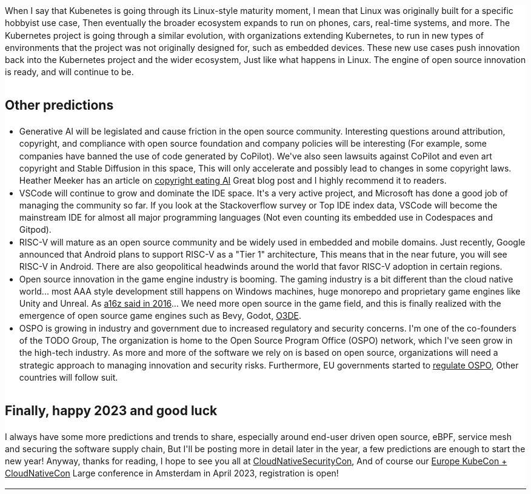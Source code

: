 When I say that Kubenetes is going through its Linux-style maturity moment, I mean that Linux was originally built for a specific hobbyist use case,
Then eventually the broader ecosystem expands to run on phones, cars, real-time systems, and more. The Kubernetes project is going through a similar evolution, with organizations extending Kubernetes,
to run in new types of environments that the project was not originally designed for, such as embedded devices. These new use cases push innovation back into the Kubernetes project and the wider ecosystem,
Just like what happens in Linux. The engine of open source innovation is ready, and will continue to be.

## Other predictions

- Generative AI will be legislated and cause friction in the open source community. Interesting questions around attribution, copyright, and compliance with open source foundation and company policies will be interesting
   (For example, some companies have banned the use of code generated by CoPilot). We've also seen lawsuits against CoPilot and even art copyright and Stable Diffusion in this space,
   This will only accelerate and possibly lead to changes in some copyright laws. Heather Meeker has an article on [copyright eating AI](https://heathermeeker.com/2023/01/19/is-copyright-eating-ai/)
   Great blog post and I highly recommend it to readers.
- VSCode will continue to grow and dominate the IDE space. It's a very active project, and Microsoft has done a good job of managing the community so far.
   If you look at the Stackoverflow survey or Top IDE index data, VSCode will become the mainstream IDE for almost all major programming languages
   (Not even counting its embedded use in Codespaces and Gitpod).
- RISC-V will mature as an open source community and be widely used in embedded and mobile domains. Just recently, Google announced that Android plans to support RISC-V as a "Tier 1" architecture,
   This means that in the near future, you will see RISC-V in Android. There are also geopolitical headwinds around the world that favor RISC-V adoption in certain regions.
- Open source innovation in the game engine industry is booming. The gaming industry is a bit different than the cloud native world... most AAA style development still happens on Windows machines, huge
   monorepo and proprietary game engines like Unity and Unreal. As [a16z said in 2016](https://a16z.com/2016/06/01/open-source-gaming-vr/)…
   We need more open source in the game field, and this is finally realized with the emergence of open source game engines such as Bevy, Godot, [O3DE](https://o3de.org/).
- OSPO is growing in industry and government due to increased regulatory and security concerns. I'm one of the co-founders of the TODO Group,
   The organization is home to the Open Source Program Office (OSPO) network, which I've seen grow in the high-tech industry.
   As more and more of the software we rely on is based on open source, organizations will need a strategic approach to managing innovation and security risks.
   Furthermore, EU governments started to [regulate OSPO](https://openforumeurope.org/wp-content/uploads/2022/06/The-OSPO-A-New-Tool-for-Digital-Government-2.pdf), Other countries will follow suit.

## Finally, happy 2023 and good luck

I always have some more predictions and trends to share, especially around end-user driven open source, eBPF, service mesh and securing the software supply chain,
But I'll be posting more in detail later in the year, a few predictions are enough to start the new year! Anyway, thanks for reading,
I hope to see you all at [CloudNativeSecurityCon](https://events.linuxfoundation.org/cloudnativesecuritycon-north-america/),
And of course our [Europe KubeCon + CloudNativeCon](https://events.linuxfoundation.org/kubecon-cloudnativecon-europe/)
Large conference in Amsterdam in April 2023, registration is open!

---